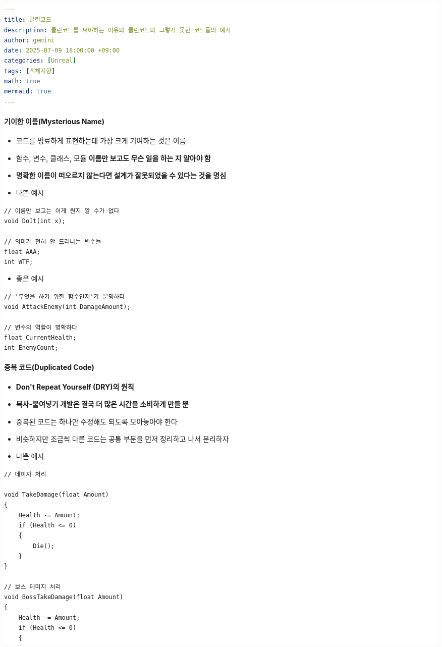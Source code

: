 ```yaml
---
title: 클린코드
description: 클린코드를 써야하는 이유와 클린코드와 그렇지 못한 코드들의 예시
author: gemini
date: 2025-07-09 18:00:00 +09:00
categories: [Unreal]
tags: [객체지향]
math: true
mermaid: true
---
```


#### 기이한 이름(Mysterious Name)

- 코드를 명료하게 표현하는데 가장 크게 기여하는 것은 이름
- 함수, 변수, 클래스, 모듈 **이름만 보고도 무슨 일을 하는 지 알아야 함**
- **명확한 이름이 떠오르지 않는다면 설계가 잘못되었을 수 있다는 것을 명심**

- 나쁜 예시

```
// 이름만 보고는 이게 뭔지 알 수가 없다 
void DoIt(int x); 

// 의미가 전혀 안 드러나는 변수들 
float AAA; 
int WTF;
```

- 좋은 예시

```
// '무엇을 하기 위한 함수인지'가 분명하다 
void AttackEnemy(int DamageAmount); 

// 변수의 역할이 명확하다 
float CurrentHealth; 
int EnemyCount;
```


#### 중복 코드(Duplicated Code)

- **Don't Repeat Yourself (DRY)의 원칙**
- **복사-붙여넣기 개발은 결국 더 많은 시간을 소비하게 만들 뿐**
- 중복된 코드는 하나만 수정해도 되도록 모아놓아야 한다
- 비슷하지만 조금씩 다른 코드는 공통 부분을 먼저 정리하고 나서 분리하자

- 나쁜 예시

```
// 데미지 처리

void TakeDamage(float Amount)
{
    Health -= Amount;
    if (Health <= 0)
    {
        Die();
    }
}

// 보스 데미지 처리
void BossTakeDamage(float Amount)
{
    Health -= Amount;
    if (Health <= 0)
    {
```